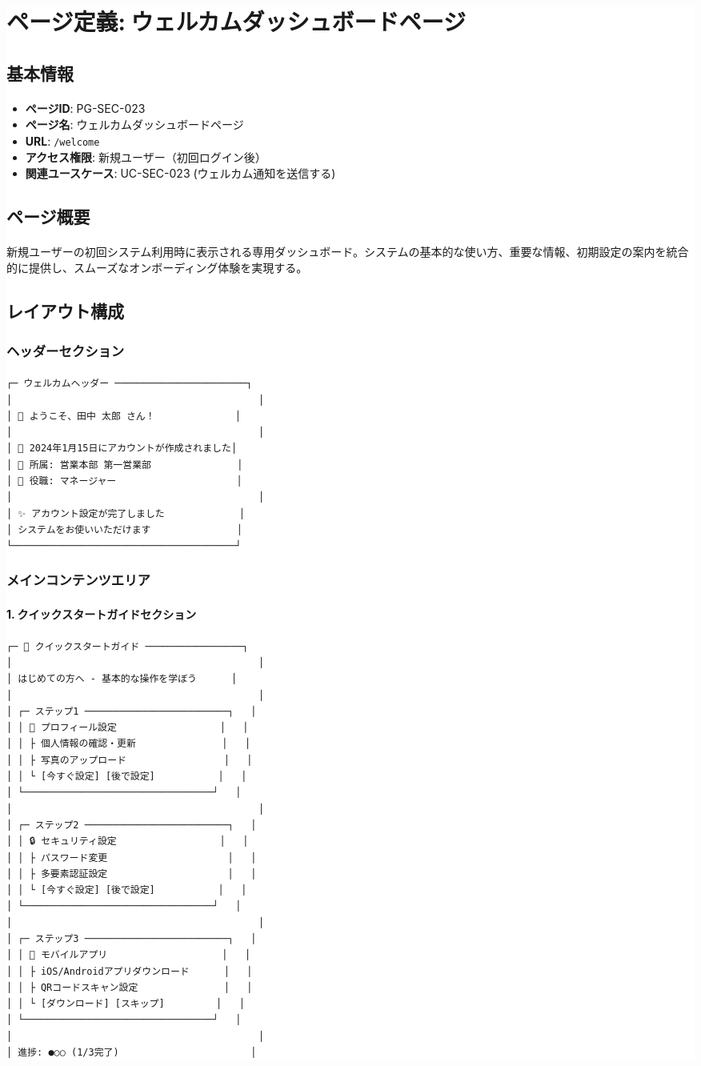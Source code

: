 # ページ定義: ウェルカムダッシュボードページ

## 基本情報

- **ページID**: PG-SEC-023
- **ページ名**: ウェルカムダッシュボードページ
- **URL**: `/welcome`
- **アクセス権限**: 新規ユーザー（初回ログイン後）
- **関連ユースケース**: UC-SEC-023 (ウェルカム通知を送信する)

## ページ概要

新規ユーザーの初回システム利用時に表示される専用ダッシュボード。システムの基本的な使い方、重要な情報、初期設定の案内を統合的に提供し、スムーズなオンボーディング体験を実現する。

## レイアウト構成

### ヘッダーセクション
```
┌─ ウェルカムヘッダー ───────────────────────┐
│                                           │
│ 🎉 ようこそ、田中 太郎 さん！              │
│                                           │
│ 📅 2024年1月15日にアカウントが作成されました│
│ 🏢 所属: 営業本部 第一営業部               │
│ 👔 役職: マネージャー                     │
│                                           │
│ ✨ アカウント設定が完了しました             │
│ システムをお使いいただけます               │
└───────────────────────────────────────┘
```

### メインコンテンツエリア

#### 1. クイックスタートガイドセクション
```
┌─ 🚀 クイックスタートガイド ─────────────────┐
│                                           │
│ はじめての方へ - 基本的な操作を学ぼう      │
│                                           │
│ ┌─ ステップ1 ─────────────────────────┐   │
│ │ 👤 プロフィール設定                  │   │
│ │ ├ 個人情報の確認・更新               │   │
│ │ ├ 写真のアップロード                 │   │
│ │ └ [今すぐ設定] [後で設定]           │   │
│ └─────────────────────────────────┘   │
│                                           │
│ ┌─ ステップ2 ─────────────────────────┐   │
│ │ 🔒 セキュリティ設定                  │   │
│ │ ├ パスワード変更                     │   │
│ │ ├ 多要素認証設定                     │   │
│ │ └ [今すぐ設定] [後で設定]           │   │
│ └─────────────────────────────────┘   │
│                                           │
│ ┌─ ステップ3 ─────────────────────────┐   │
│ │ 📱 モバイルアプリ                    │   │
│ │ ├ iOS/Androidアプリダウンロード      │   │
│ │ ├ QRコードスキャン設定               │   │
│ │ └ [ダウンロード] [スキップ]         │   │
│ └─────────────────────────────────┘   │
│                                           │
│ 進捗: ●○○ (1/3完了)                       │
```